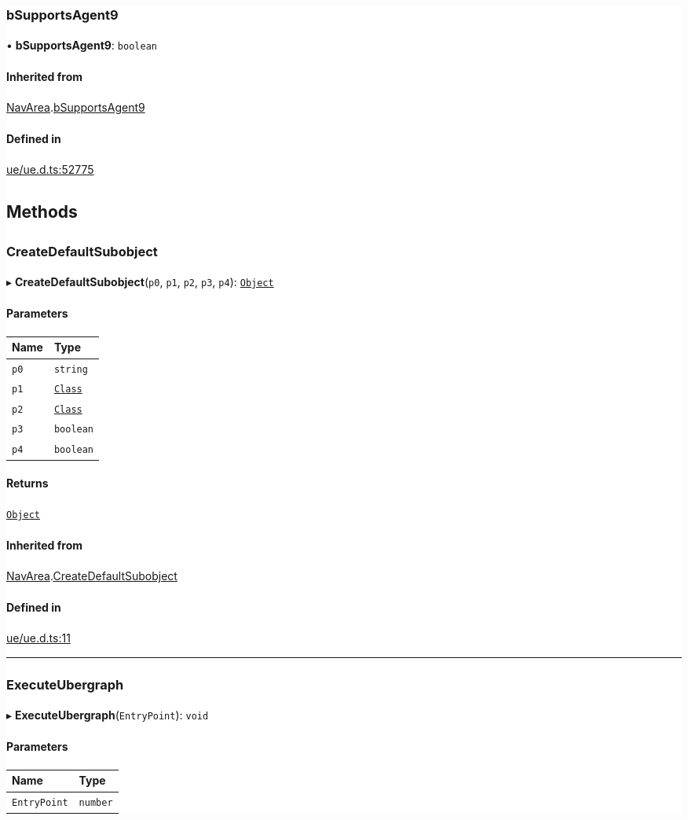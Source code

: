 ### bSupportsAgent9

• **bSupportsAgent9**: `boolean`

#### Inherited from

[NavArea](ue_ue.NavArea.md).[bSupportsAgent9](ue_ue.NavArea.md#bsupportsagent9)

#### Defined in

[ue/ue.d.ts:52775](https://github.com/YugMetaverse/yug_typings/blob/b7d9b19/ue/ue.d.ts#L52775)

## Methods

### CreateDefaultSubobject

▸ **CreateDefaultSubobject**(`p0`, `p1`, `p2`, `p3`, `p4`): [`Object`](ue_ue.Object.md)

#### Parameters

| Name | Type |
| :------ | :------ |
| `p0` | `string` |
| `p1` | [`Class`](ue_ue.Class.md) |
| `p2` | [`Class`](ue_ue.Class.md) |
| `p3` | `boolean` |
| `p4` | `boolean` |

#### Returns

[`Object`](ue_ue.Object.md)

#### Inherited from

[NavArea](ue_ue.NavArea.md).[CreateDefaultSubobject](ue_ue.NavArea.md#createdefaultsubobject)

#### Defined in

[ue/ue.d.ts:11](https://github.com/YugMetaverse/yug_typings/blob/b7d9b19/ue/ue.d.ts#L11)

___

### ExecuteUbergraph

▸ **ExecuteUbergraph**(`EntryPoint`): `void`

#### Parameters

| Name | Type |
| :------ | :------ |
| `EntryPoint` | `number` |
